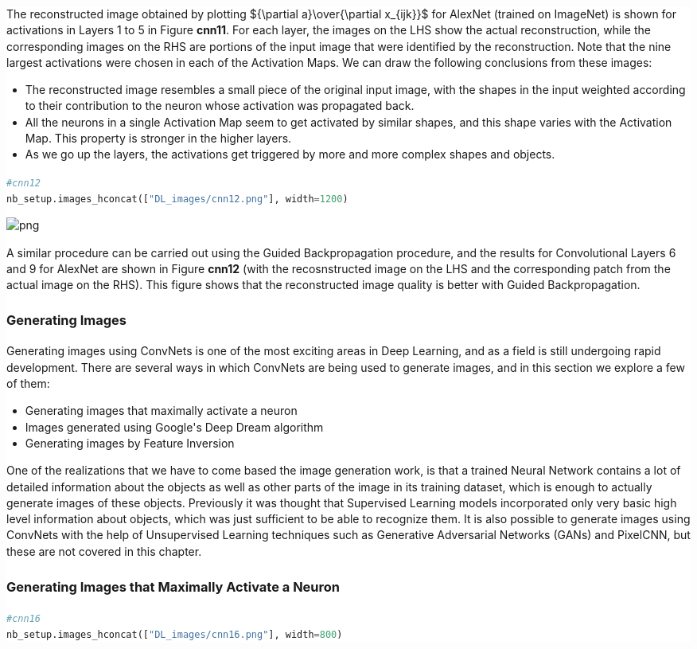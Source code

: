 The reconstructed image obtained by plotting ${\partial a}\over{\partial x_{ijk}}$ for AlexNet (trained on ImageNet) is shown for activations in Layers 1 to 5 in Figure **cnn11**. For each layer, the images on the LHS show the actual reconstruction, while the corresponding images on the RHS are portions of the input image that were identified by the reconstruction. Note that the nine largest activations were chosen in each of the Activation Maps. We can draw the following conclusions from these images:

- The reconstructed image resembles a small piece of the original input image, with the shapes in the input weighted according to their contribution to the neuron whose activation was propagated back.
- All the neurons in a single Activation Map seem to get activated by similar shapes, and this shape varies with the Activation Map. This property is stronger in the higher layers.
- As we go up the layers, the activations get triggered by more and more complex shapes and objects.


```python
#cnn12
nb_setup.images_hconcat(["DL_images/cnn12.png"], width=1200)
```




![png](output_87_0.png)



A similar procedure can be carried out using the Guided Backpropagation procedure, and the results for Convolutional Layers 6 and 9 for AlexNet are shown in Figure **cnn12** (with the recosnstructed image on the LHS and the corresponding patch from the actual image on the RHS). This figure shows that the reconstructed image quality is better with Guided Backpropagation.

### Generating Images

Generating images using ConvNets is one of the most exciting areas in Deep Learning, and as a field is still undergoing rapid development. There are several ways in which ConvNets are being used to generate images, and in this section we explore a few of them:

- Generating images that maximally activate a neuron
- Images generated using Google's Deep Dream algorithm
- Generating images by Feature Inversion

One of the realizations that we have to come based the image generation work, is that a trained Neural Network contains a lot of detailed information about the objects as well as other parts of the image in its training dataset, which is enough to actually generate images of these objects. Previously it was thought that Supervised Learning models incorporated only very basic high level information about objects, which was just sufficient to be able to recognize them. It is also possible to generate images using ConvNets with the help of Unsupervised Learning techniques such as Generative Adversarial Networks (GANs) and PixelCNN, but these are not covered in this chapter.

### Generating Images that Maximally Activate a Neuron


```python
#cnn16
nb_setup.images_hconcat(["DL_images/cnn16.png"], width=800)
```
